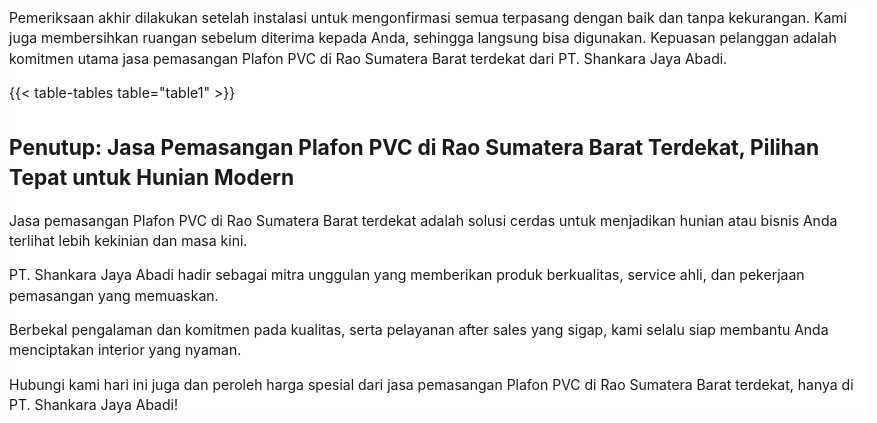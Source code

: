 Pemeriksaan akhir dilakukan setelah instalasi untuk mengonfirmasi semua terpasang dengan baik dan tanpa kekurangan. Kami juga membersihkan ruangan sebelum diterima kepada Anda, sehingga langsung bisa digunakan. Kepuasan pelanggan adalah komitmen utama jasa pemasangan Plafon PVC di Rao Sumatera Barat terdekat dari PT. Shankara Jaya Abadi.

{{< table-tables table="table1" >}}

## Penutup: Jasa Pemasangan Plafon PVC di Rao Sumatera Barat Terdekat, Pilihan Tepat untuk Hunian Modern

Jasa pemasangan Plafon PVC di Rao Sumatera Barat terdekat adalah solusi cerdas untuk menjadikan hunian atau bisnis Anda terlihat lebih kekinian dan masa kini.

PT. Shankara Jaya Abadi hadir sebagai mitra unggulan yang memberikan produk berkualitas, service ahli, dan pekerjaan pemasangan yang memuaskan.

Berbekal pengalaman dan komitmen pada kualitas, serta pelayanan after sales yang sigap, kami selalu siap membantu Anda menciptakan interior yang nyaman.

Hubungi kami hari ini juga dan peroleh harga spesial dari jasa pemasangan Plafon PVC di Rao Sumatera Barat terdekat, hanya di PT. Shankara Jaya Abadi!